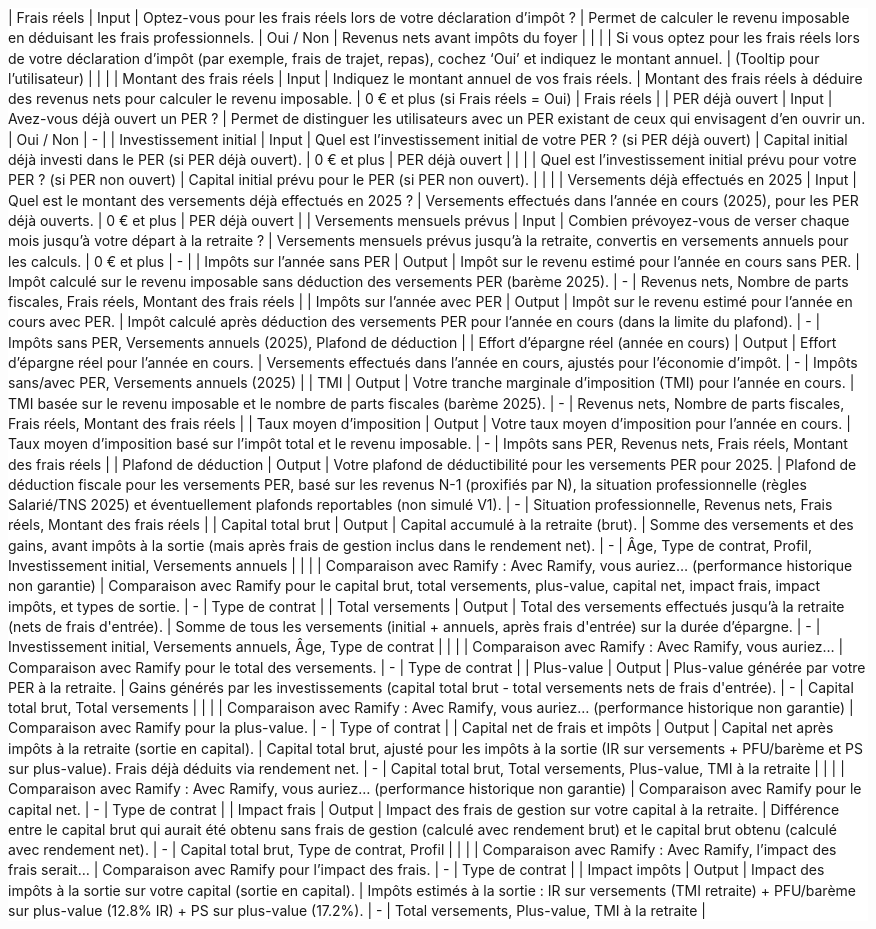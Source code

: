 | Frais réels | Input | Optez-vous pour les frais réels lors de votre déclaration d’impôt ? | Permet de calculer le revenu imposable en déduisant les frais professionnels. | Oui / Non | Revenus nets avant impôts du foyer |
|  |  | Si vous optez pour les frais réels lors de votre déclaration d’impôt (par exemple, frais de trajet, repas), cochez ‘Oui’ et indiquez le montant annuel. | (Tooltip pour l’utilisateur) |  |  |
| Montant des frais réels | Input | Indiquez le montant annuel de vos frais réels. | Montant des frais réels à déduire des revenus nets pour calculer le revenu imposable. | 0 € et plus (si Frais réels = Oui) | Frais réels |
| PER déjà ouvert | Input | Avez-vous déjà ouvert un PER ? | Permet de distinguer les utilisateurs avec un PER existant de ceux qui envisagent d’en ouvrir un. | Oui / Non | - |
| Investissement initial | Input | Quel est l’investissement initial de votre PER ? (si PER déjà ouvert) | Capital initial déjà investi dans le PER (si PER déjà ouvert). | 0 € et plus | PER déjà ouvert |
|  |  | Quel est l’investissement initial prévu pour votre PER ? (si PER non ouvert) | Capital initial prévu pour le PER (si PER non ouvert). |  |  |
| Versements déjà effectués en 2025 | Input | Quel est le montant des versements déjà effectués en 2025 ? | Versements effectués dans l’année en cours (2025), pour les PER déjà ouverts. | 0 € et plus | PER déjà ouvert |
| Versements mensuels prévus | Input | Combien prévoyez-vous de verser chaque mois jusqu’à votre départ à la retraite ? | Versements mensuels prévus jusqu’à la retraite, convertis en versements annuels pour les calculs. | 0 € et plus | - |
| Impôts sur l’année sans PER | Output | Impôt sur le revenu estimé pour l’année en cours sans PER. | Impôt calculé sur le revenu imposable sans déduction des versements PER (barème 2025). | - | Revenus nets, Nombre de parts fiscales, Frais réels, Montant des frais réels |
| Impôts sur l’année avec PER | Output | Impôt sur le revenu estimé pour l’année en cours avec PER. | Impôt calculé après déduction des versements PER pour l’année en cours (dans la limite du plafond). | - | Impôts sans PER, Versements annuels (2025), Plafond de déduction |
| Effort d’épargne réel (année en cours) | Output | Effort d’épargne réel pour l’année en cours. | Versements effectués dans l’année en cours, ajustés pour l’économie d’impôt. | - | Impôts sans/avec PER, Versements annuels (2025) |
| TMI | Output | Votre tranche marginale d’imposition (TMI) pour l’année en cours. | TMI basée sur le revenu imposable et le nombre de parts fiscales (barème 2025). | - | Revenus nets, Nombre de parts fiscales, Frais réels, Montant des frais réels |
| Taux moyen d’imposition | Output | Votre taux moyen d’imposition pour l’année en cours. | Taux moyen d’imposition basé sur l’impôt total et le revenu imposable. | - | Impôts sans PER, Revenus nets, Frais réels, Montant des frais réels |
| Plafond de déduction | Output | Votre plafond de déductibilité pour les versements PER pour 2025. | Plafond de déduction fiscale pour les versements PER, basé sur les revenus N-1 (proxifiés par N), la situation professionnelle (règles Salarié/TNS 2025) et éventuellement plafonds reportables (non simulé V1). | - | Situation professionnelle, Revenus nets, Frais réels, Montant des frais réels |
| Capital total brut | Output | Capital accumulé à la retraite (brut). | Somme des versements et des gains, avant impôts à la sortie (mais après frais de gestion inclus dans le rendement net). | - | Âge, Type de contrat, Profil, Investissement initial, Versements annuels |
|  |  | Comparaison avec Ramify : Avec Ramify, vous auriez… (performance historique non garantie) | Comparaison avec Ramify pour le capital brut, total versements, plus-value, capital net, impact frais, impact impôts, et types de sortie. | - | Type de contrat |
| Total versements | Output | Total des versements effectués jusqu’à la retraite (nets de frais d'entrée). | Somme de tous les versements (initial + annuels, après frais d'entrée) sur la durée d’épargne. | - | Investissement initial, Versements annuels, Âge, Type de contrat |
|  |  | Comparaison avec Ramify : Avec Ramify, vous auriez… | Comparaison avec Ramify pour le total des versements. | - | Type de contrat |
| Plus-value | Output | Plus-value générée par votre PER à la retraite. | Gains générés par les investissements (capital total brut - total versements nets de frais d'entrée). | - | Capital total brut, Total versements |
|  |  | Comparaison avec Ramify : Avec Ramify, vous auriez… (performance historique non garantie) | Comparaison avec Ramify pour la plus-value. | - | Type of contrat |
| Capital net de frais et impôts | Output | Capital net après impôts à la retraite (sortie en capital). | Capital total brut, ajusté pour les impôts à la sortie (IR sur versements + PFU/barème et PS sur plus-value). Frais déjà déduits via rendement net. | - | Capital total brut, Total versements, Plus-value, TMI à la retraite |
|  |  | Comparaison avec Ramify : Avec Ramify, vous auriez… (performance historique non garantie) | Comparaison avec Ramify pour le capital net. | - | Type de contrat |
| Impact frais | Output | Impact des frais de gestion sur votre capital à la retraite. | Différence entre le capital brut qui aurait été obtenu sans frais de gestion (calculé avec rendement brut) et le capital brut obtenu (calculé avec rendement net). | - | Capital total brut, Type de contrat, Profil |
|  |  | Comparaison avec Ramify : Avec Ramify, l’impact des frais serait… | Comparaison avec Ramify pour l’impact des frais. | - | Type de contrat |
| Impact impôts | Output | Impact des impôts à la sortie sur votre capital (sortie en capital). | Impôts estimés à la sortie : IR sur versements (TMI retraite) + PFU/barème sur plus-value (12.8% IR) + PS sur plus-value (17.2%). | - | Total versements, Plus-value, TMI à la retraite |